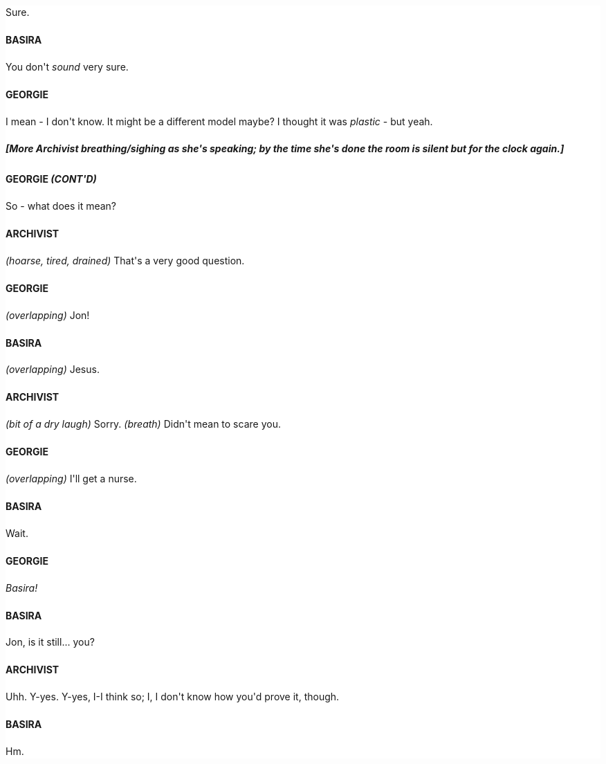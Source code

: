 Sure.

#### BASIRA

You don't *sound* very sure.

#### GEORGIE

I mean - I don't know. It might be a different model maybe? I thought it was *plastic* - but yeah.

##### [More Archivist breathing/sighing as she's speaking; by the time she's done the room is silent but for the clock again.]

#### GEORGIE _(CONT'D)_

So - what does it mean?

#### ARCHIVIST

_(hoarse, tired, drained)_ That's a very good question.

#### GEORGIE

_(overlapping)_ Jon!

#### BASIRA

_(overlapping)_ Jesus.

#### ARCHIVIST

_(bit of a dry laugh)_ Sorry. _(breath)_ Didn't mean to scare you.

#### GEORGIE

_(overlapping)_ I'll get a nurse.

#### BASIRA

Wait.

#### GEORGIE

*Basira!*

#### BASIRA

Jon, is it still... you?

#### ARCHIVIST

Uhh. Y-yes. Y-yes, I-I think so; I, I don't know how you'd prove it, though.

#### BASIRA

Hm.
